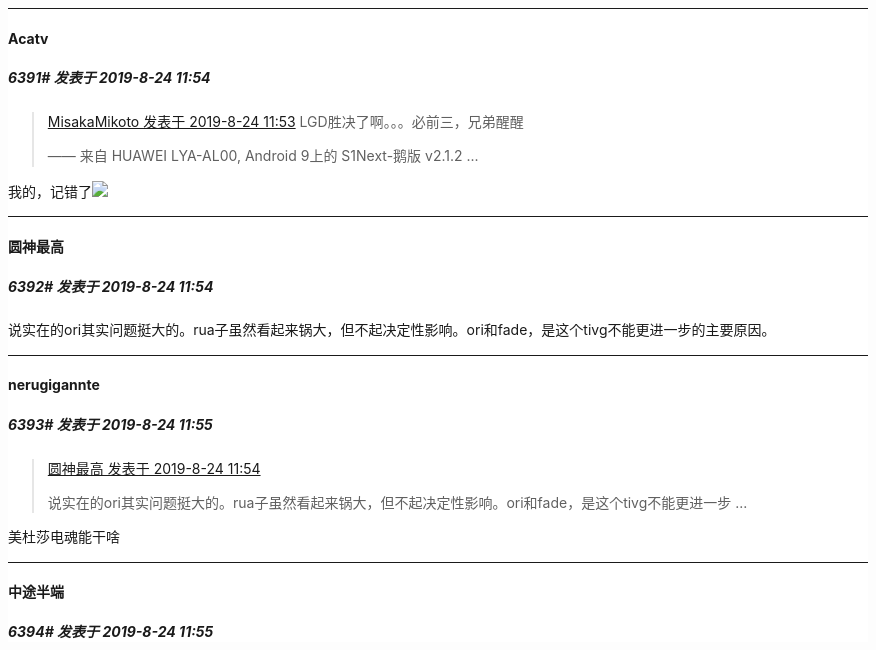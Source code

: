 





*****

####  Acatv  
##### 6391#       发表于 2019-8-24 11:54



<blockquote><a href="httphttps://bbs.saraba1st.com/2b/forum.php?mod=redirect&amp;goto=findpost&amp;pid=45026839&amp;ptid=1827896" target="_blank">MisakaMikoto 发表于 2019-8-24 11:53</a>
LGD胜决了啊。。。必前三，兄弟醒醒

—— 来自 HUAWEI LYA-AL00, Android 9上的 S1Next-鹅版 v2.1.2 ...</blockquote>
我的，记错了<img src="https://static.saraba1st.com/image/smiley/face2017/139.png" referrerpolicy="no-referrer">







*****

####  圆神最高  
##### 6392#       发表于 2019-8-24 11:54




说实在的ori其实问题挺大的。rua子虽然看起来锅大，但不起决定性影响。ori和fade，是这个tivg不能更进一步的主要原因。







*****

####  nerugigannte  
##### 6393#       发表于 2019-8-24 11:55



<blockquote><a href="httphttps://bbs.saraba1st.com/2b/forum.php?mod=redirect&amp;goto=findpost&amp;pid=45026848&amp;ptid=1827896" target="_blank">圆神最高 发表于 2019-8-24 11:54</a>

说实在的ori其实问题挺大的。rua子虽然看起来锅大，但不起决定性影响。ori和fade，是这个tivg不能更进一步 ...</blockquote>
美杜莎电魂能干啥







*****

####  中途半端  
##### 6394#       发表于 2019-8-24 11:55

